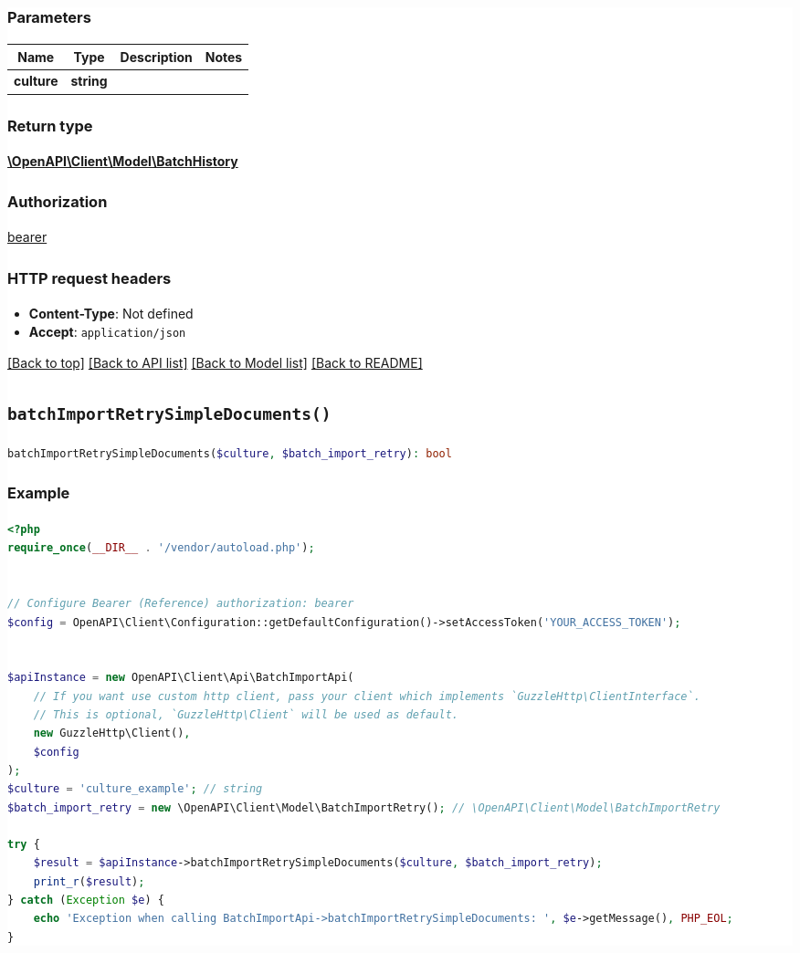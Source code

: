 ### Parameters

Name | Type | Description  | Notes
------------- | ------------- | ------------- | -------------
 **culture** | **string**|  |

### Return type

[**\OpenAPI\Client\Model\BatchHistory**](../Model/BatchHistory.md)

### Authorization

[bearer](../../README.md#bearer)

### HTTP request headers

- **Content-Type**: Not defined
- **Accept**: `application/json`

[[Back to top]](#) [[Back to API list]](../../README.md#endpoints)
[[Back to Model list]](../../README.md#models)
[[Back to README]](../../README.md)

## `batchImportRetrySimpleDocuments()`

```php
batchImportRetrySimpleDocuments($culture, $batch_import_retry): bool
```



### Example

```php
<?php
require_once(__DIR__ . '/vendor/autoload.php');


// Configure Bearer (Reference) authorization: bearer
$config = OpenAPI\Client\Configuration::getDefaultConfiguration()->setAccessToken('YOUR_ACCESS_TOKEN');


$apiInstance = new OpenAPI\Client\Api\BatchImportApi(
    // If you want use custom http client, pass your client which implements `GuzzleHttp\ClientInterface`.
    // This is optional, `GuzzleHttp\Client` will be used as default.
    new GuzzleHttp\Client(),
    $config
);
$culture = 'culture_example'; // string
$batch_import_retry = new \OpenAPI\Client\Model\BatchImportRetry(); // \OpenAPI\Client\Model\BatchImportRetry

try {
    $result = $apiInstance->batchImportRetrySimpleDocuments($culture, $batch_import_retry);
    print_r($result);
} catch (Exception $e) {
    echo 'Exception when calling BatchImportApi->batchImportRetrySimpleDocuments: ', $e->getMessage(), PHP_EOL;
}
```
